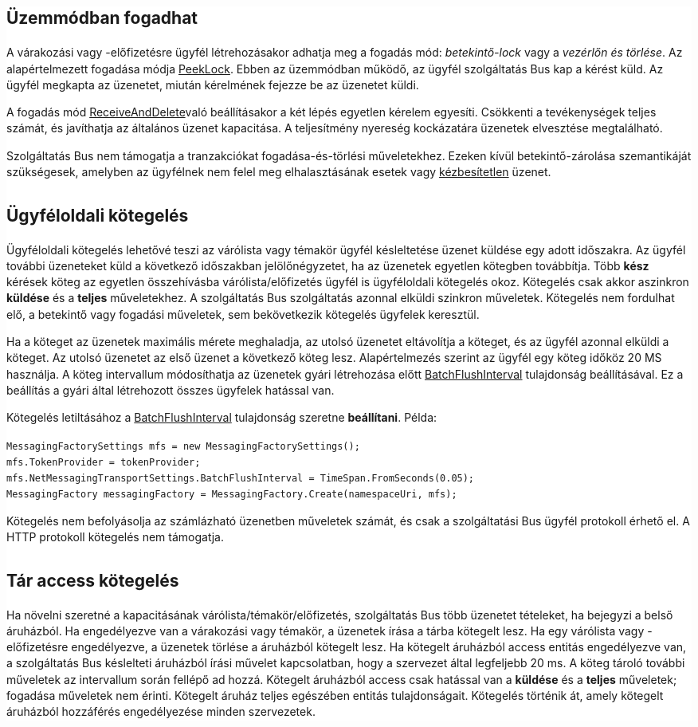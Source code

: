 ## <a name="receive-mode"></a>Üzemmódban fogadhat

A várakozási vagy -előfizetésre ügyfél létrehozásakor adhatja meg a fogadás mód: *betekintő-lock* vagy a *vezérlőn és törlése*. Az alapértelmezett fogadása módja [PeekLock][]. Ebben az üzemmódban működő, az ügyfél szolgáltatás Bus kap a kérést küld. Az ügyfél megkapta az üzenetet, miután kérelmének fejezze be az üzenetet küldi.

A fogadás mód [ReceiveAndDelete][]való beállításakor a két lépés egyetlen kérelem egyesíti. Csökkenti a tevékenységek teljes számát, és javíthatja az általános üzenet kapacitása. A teljesítmény nyereség kockázatára üzenetek elvesztése megtalálható.

Szolgáltatás Bus nem támogatja a tranzakciókat fogadása-és-törlési műveletekhez. Ezeken kívül betekintő-zárolása szemantikáját szükségesek, amelyben az ügyfélnek nem felel meg elhalasztásának esetek vagy [kézbesítetlen](service-bus-dead-letter-queues.md) üzenet.

## <a name="client-side-batching"></a>Ügyféloldali kötegelés

Ügyféloldali kötegelés lehetővé teszi az várólista vagy témakör ügyfél késleltetése üzenet küldése egy adott időszakra. Az ügyfél további üzeneteket küld a következő időszakban jelölőnégyzetet, ha az üzenetek egyetlen kötegben továbbítja. Több **kész** kérések köteg az egyetlen összehívásba várólista/előfizetés ügyfél is ügyféloldali kötegelés okoz. Kötegelés csak akkor aszinkron **küldése** és a **teljes** műveletekhez. A szolgáltatás Bus szolgáltatás azonnal elküldi szinkron műveletek. Kötegelés nem fordulhat elő, a betekintő vagy fogadási műveletek, sem bekövetkezik kötegelés ügyfelek keresztül.

Ha a köteget az üzenetek maximális mérete meghaladja, az utolsó üzenetet eltávolítja a köteget, és az ügyfél azonnal elküldi a köteget. Az utolsó üzenetet az első üzenet a következő köteg lesz. Alapértelmezés szerint az ügyfél egy köteg időköz 20 MS használja. A köteg intervallum módosíthatja az üzenetek gyári létrehozása előtt [BatchFlushInterval][] tulajdonság beállításával. Ez a beállítás a gyári által létrehozott összes ügyfelek hatással van.

Kötegelés letiltásához a [BatchFlushInterval][] tulajdonság szeretne **beállítani**. Példa:

```
MessagingFactorySettings mfs = new MessagingFactorySettings();
mfs.TokenProvider = tokenProvider;
mfs.NetMessagingTransportSettings.BatchFlushInterval = TimeSpan.FromSeconds(0.05);
MessagingFactory messagingFactory = MessagingFactory.Create(namespaceUri, mfs);
```

Kötegelés nem befolyásolja az számlázható üzenetben műveletek számát, és csak a szolgáltatási Bus ügyfél protokoll érhető el. A HTTP protokoll kötegelés nem támogatja.

## <a name="batching-store-access"></a>Tár access kötegelés

Ha növelni szeretné a kapacitásának várólista/témakör/előfizetés, szolgáltatás Bus több üzenetet tételeket, ha bejegyzi a belső áruházból. Ha engedélyezve van a várakozási vagy témakör, a üzenetek írása a tárba kötegelt lesz. Ha egy várólista vagy -előfizetésre engedélyezve, a üzenetek törlése a áruházból kötegelt lesz. Ha kötegelt áruházból access entitás engedélyezve van, a szolgáltatás Bus késlelteti áruházból írási művelet kapcsolatban, hogy a szervezet által legfeljebb 20 ms. A köteg tároló további műveletek az intervallum során fellépő ad hozzá. Kötegelt áruházból access csak hatással van a **küldése** és a **teljes** műveletek; fogadása műveletek nem érinti. Kötegelt áruház teljes egészében entitás tulajdonságait. Kötegelés történik át, amely kötegelt áruházból hozzáférés engedélyezése minden szervezetek.


  [QueueClient]: https://msdn.microsoft.com/library/azure/microsoft.servicebus.messaging.queueclient.aspx
  [MessageSender]: https://msdn.microsoft.com/library/azure/microsoft.servicebus.messaging.messagesender.aspx
  [MessagingFactory]: https://msdn.microsoft.com/library/azure/microsoft.servicebus.messaging.messagingfactory.aspx
  [PeekLock]: https://msdn.microsoft.com/library/azure/microsoft.servicebus.messaging.receivemode.aspx
  [ReceiveAndDelete]: https://msdn.microsoft.com/library/azure/microsoft.servicebus.messaging.receivemode.aspx
  [BatchFlushInterval]: https://msdn.microsoft.com/library/azure/microsoft.servicebus.messaging.netmessagingtransportsettings.batchflushinterval.aspx
  [EnableBatchedOperations]: https://msdn.microsoft.com/library/azure/microsoft.servicebus.messaging.queuedescription.enablebatchedoperations.aspx
  [QueueClient.PrefetchCount]: https://msdn.microsoft.com/library/azure/microsoft.servicebus.messaging.queueclient.prefetchcount.aspx
  [SubscriptionClient.PrefetchCount]: https://msdn.microsoft.com/library/azure/microsoft.servicebus.messaging.subscriptionclient.prefetchcount.aspx
  [ForcePersistence]: https://msdn.microsoft.com/library/azure/microsoft.servicebus.messaging.brokeredmessage.forcepersistence.aspx
  [EnablePartitioning]: https://msdn.microsoft.com/library/azure/microsoft.servicebus.messaging.queuedescription.enablepartitioning.aspx
  [Particionált üzenetben személyek]: service-bus-partitioning.md